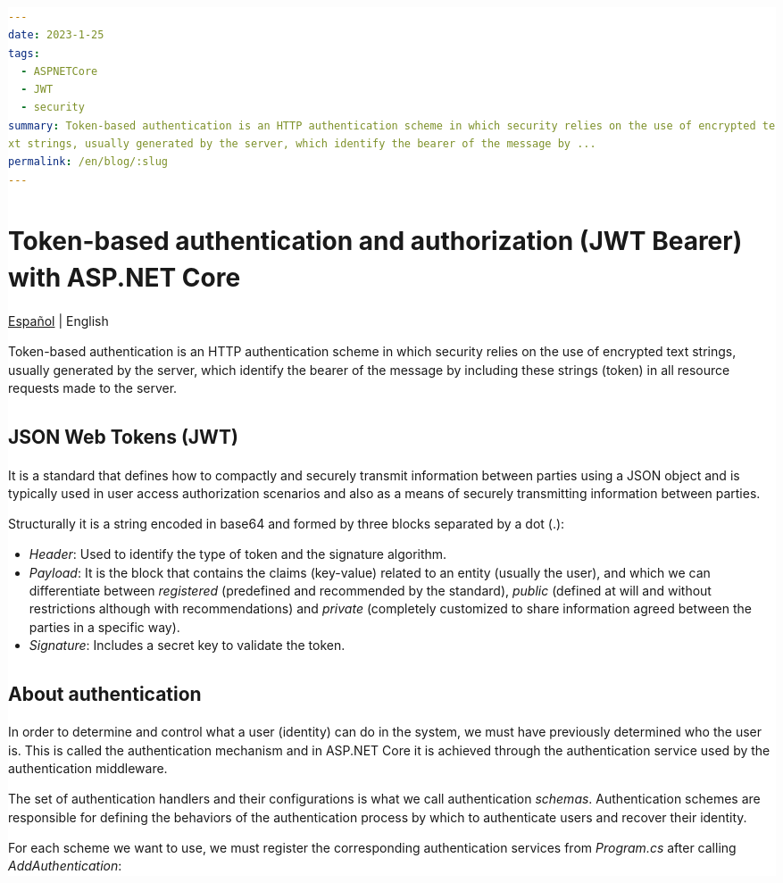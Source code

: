 ```yaml
---
date: 2023-1-25
tags:
  - ASPNETCore
  - JWT
  - security
summary: Token-based authentication is an HTTP authentication scheme in which security relies on the use of encrypted text strings, usually generated by the server, which identify the bearer of the message by ...
permalink: /en/blog/:slug
---
```


# Token-based authentication and authorization (JWT Bearer) with ASP.NET Core

<social-share class="social-share--header" />

[Español](/blog/autenticacion-autorizacion-jwt-bearer-aspnet-core/) | English

Token-based authentication is an HTTP authentication scheme in which security relies on the use of encrypted text strings, usually generated by the server, which identify the bearer of the message by including these strings (token) in all resource requests made to the server.

## JSON Web Tokens (JWT)

It is a standard that defines how to compactly and securely transmit information between parties using a JSON object and is typically used in user access authorization scenarios and also as a means of securely transmitting information between parties.

Structurally it is a string encoded in base64 and formed by three blocks separated by a dot (.):

- _Header_: Used to identify the type of token and the signature algorithm.
- _Payload_: It is the block that contains the claims (key-value) related to an entity (usually the user), and which we can differentiate between _registered_ (predefined and recommended by the standard), _public_ (defined at will and without restrictions although with recommendations) and _private_ (completely customized to share information agreed between the parties in a specific way).
- _Signature_: Includes a secret key to validate the token.

## About authentication

In order to determine and control what a user (identity) can do in the system, we must have previously determined who the user is. This is called the authentication mechanism and in ASP.NET Core it is achieved through the authentication service used by the authentication middleware.

The set of authentication handlers and their configurations is what we call authentication _schemas_. Authentication schemes are responsible for defining the behaviors of the authentication process by which to authenticate users and recover their identity.

For each scheme we want to use, we must register the corresponding authentication services from _Program.cs_ after calling _AddAuthentication_:

